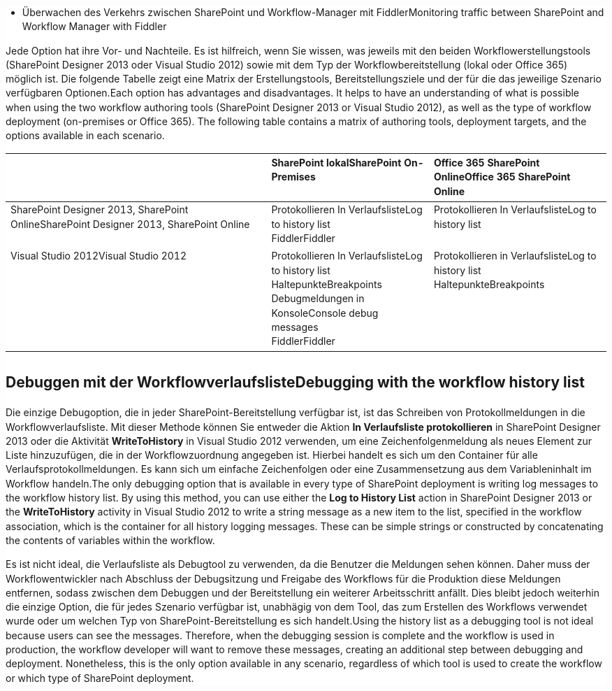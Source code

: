  
- <span data-ttu-id="a8f84-120">Überwachen des Verkehrs zwischen SharePoint und Workflow-Manager mit Fiddler</span><span class="sxs-lookup"><span data-stu-id="a8f84-120">Monitoring traffic between SharePoint and Workflow Manager with Fiddler</span></span>
    
  
<span data-ttu-id="a8f84-p105">Jede Option hat ihre Vor- und Nachteile. Es ist hilfreich, wenn Sie wissen, was jeweils mit den beiden Workflowerstellungstools (SharePoint Designer 2013 oder Visual Studio 2012) sowie mit dem Typ der Workflowbereitstellung (lokal oder Office 365) möglich ist. Die folgende Tabelle zeigt eine Matrix der Erstellungstools, Bereitstellungsziele und der für die das jeweilige Szenario verfügbaren Optionen.</span><span class="sxs-lookup"><span data-stu-id="a8f84-p105">Each option has advantages and disadvantages. It helps to have an understanding of what is possible when using the two workflow authoring tools (SharePoint Designer 2013 or Visual Studio 2012), as well as the type of workflow deployment (on-premises or Office 365). The following table contains a matrix of authoring tools, deployment targets, and the options available in each scenario.</span></span>
  
    
    


||<span data-ttu-id="a8f84-124">**SharePoint lokal**</span><span class="sxs-lookup"><span data-stu-id="a8f84-124">**SharePoint On-Premises**</span></span>|<span data-ttu-id="a8f84-125">**Office 365 SharePoint Online**</span><span class="sxs-lookup"><span data-stu-id="a8f84-125">**Office 365 SharePoint Online**</span></span>|
|:-----|:-----|:-----|
|<span data-ttu-id="a8f84-126">SharePoint Designer 2013, SharePoint Online</span><span class="sxs-lookup"><span data-stu-id="a8f84-126">SharePoint Designer 2013, SharePoint Online</span></span>  <br/> | <span data-ttu-id="a8f84-127">Protokollieren In Verlaufsliste</span><span class="sxs-lookup"><span data-stu-id="a8f84-127">Log to history list</span></span> <br/>  <span data-ttu-id="a8f84-128">Fiddler</span><span class="sxs-lookup"><span data-stu-id="a8f84-128">Fiddler</span></span> <br/> | <span data-ttu-id="a8f84-129">Protokollieren In Verlaufsliste</span><span class="sxs-lookup"><span data-stu-id="a8f84-129">Log to history list</span></span> <br/> |
|<span data-ttu-id="a8f84-130">Visual Studio 2012</span><span class="sxs-lookup"><span data-stu-id="a8f84-130">Visual Studio 2012</span></span>  <br/> | <span data-ttu-id="a8f84-131">Protokollieren In Verlaufsliste</span><span class="sxs-lookup"><span data-stu-id="a8f84-131">Log to history list</span></span> <br/>  <span data-ttu-id="a8f84-132">Haltepunkte</span><span class="sxs-lookup"><span data-stu-id="a8f84-132">Breakpoints</span></span> <br/>  <span data-ttu-id="a8f84-133">Debugmeldungen in Konsole</span><span class="sxs-lookup"><span data-stu-id="a8f84-133">Console debug messages</span></span> <br/>  <span data-ttu-id="a8f84-134">Fiddler</span><span class="sxs-lookup"><span data-stu-id="a8f84-134">Fiddler</span></span> <br/> | <span data-ttu-id="a8f84-135">Protokollieren in Verlaufsliste</span><span class="sxs-lookup"><span data-stu-id="a8f84-135">Log to history list</span></span> <br/>  <span data-ttu-id="a8f84-136">Haltepunkte</span><span class="sxs-lookup"><span data-stu-id="a8f84-136">Breakpoints</span></span> <br/> |
   

## <a name="debugging-with-the-workflow-history-list"></a><span data-ttu-id="a8f84-137">Debuggen mit der Workflowverlaufsliste</span><span class="sxs-lookup"><span data-stu-id="a8f84-137">Debugging with the workflow history list</span></span>

<span data-ttu-id="a8f84-p106">Die einzige Debugoption, die in jeder SharePoint-Bereitstellung verfügbar ist, ist das Schreiben von Protokollmeldungen in die Workflowverlaufsliste. Mit dieser Methode können Sie entweder die Aktion **In Verlaufsliste protokollieren** in SharePoint Designer 2013 oder die Aktivität **WriteToHistory** in Visual Studio 2012 verwenden, um eine Zeichenfolgenmeldung als neues Element zur Liste hinzuzufügen, die in der Workflowzuordnung angegeben ist. Hierbei handelt es sich um den Container für alle Verlaufsprotokollmeldungen. Es kann sich um einfache Zeichenfolgen oder eine Zusammensetzung aus dem Variableninhalt im Workflow handeln.</span><span class="sxs-lookup"><span data-stu-id="a8f84-p106">The only debugging option that is available in every type of SharePoint deployment is writing log messages to the workflow history list. By using this method, you can use either the **Log to History List** action in SharePoint Designer 2013 or the **WriteToHistory** activity in Visual Studio 2012 to write a string message as a new item to the list, specified in the workflow association, which is the container for all history logging messages. These can be simple strings or constructed by concatenating the contents of variables within the workflow.</span></span>
  
    
    
<span data-ttu-id="a8f84-p107">Es ist nicht ideal, die Verlaufsliste als Debugtool zu verwenden, da die Benutzer die Meldungen sehen können. Daher muss der Workflowentwickler nach Abschluss der Debugsitzung und Freigabe des Workflows für die Produktion diese Meldungen entfernen, sodass zwischen dem Debuggen und der Bereitstellung ein weiterer Arbeitsschritt anfällt. Dies bleibt jedoch weiterhin die einzige Option, die für jedes Szenario verfügbar ist, unabhägig von dem Tool, das zum Erstellen des Workflows verwendet wurde oder um welchen Typ von SharePoint-Bereitstellung es sich handelt.</span><span class="sxs-lookup"><span data-stu-id="a8f84-p107">Using the history list as a debugging tool is not ideal because users can see the messages. Therefore, when the debugging session is complete and the workflow is used in production, the workflow developer will want to remove these messages, creating an additional step between debugging and deployment. Nonetheless, this is the only option available in any scenario, regardless of which tool is used to create the workflow or which type of SharePoint deployment.</span></span>
  